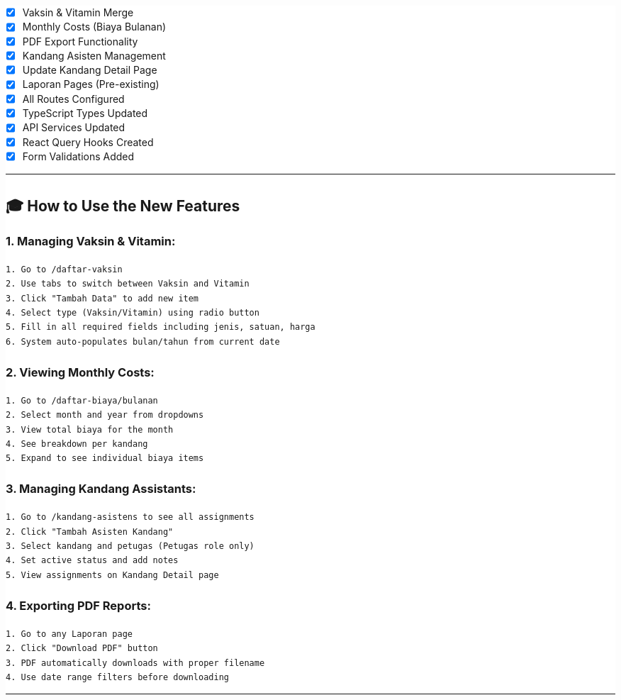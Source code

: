 - [x] Vaksin & Vitamin Merge
- [x] Monthly Costs (Biaya Bulanan)
- [x] PDF Export Functionality
- [x] Kandang Asisten Management
- [x] Update Kandang Detail Page
- [x] Laporan Pages (Pre-existing)
- [x] All Routes Configured
- [x] TypeScript Types Updated
- [x] API Services Updated
- [x] React Query Hooks Created
- [x] Form Validations Added

---

## 🎓 How to Use the New Features

### 1. Managing Vaksin & Vitamin:
```
1. Go to /daftar-vaksin
2. Use tabs to switch between Vaksin and Vitamin
3. Click "Tambah Data" to add new item
4. Select type (Vaksin/Vitamin) using radio button
5. Fill in all required fields including jenis, satuan, harga
6. System auto-populates bulan/tahun from current date
```

### 2. Viewing Monthly Costs:
```
1. Go to /daftar-biaya/bulanan
2. Select month and year from dropdowns
3. View total biaya for the month
4. See breakdown per kandang
5. Expand to see individual biaya items
```

### 3. Managing Kandang Assistants:
```
1. Go to /kandang-asistens to see all assignments
2. Click "Tambah Asisten Kandang"
3. Select kandang and petugas (Petugas role only)
4. Set active status and add notes
5. View assignments on Kandang Detail page
```

### 4. Exporting PDF Reports:
```
1. Go to any Laporan page
2. Click "Download PDF" button
3. PDF automatically downloads with proper filename
4. Use date range filters before downloading
```

---